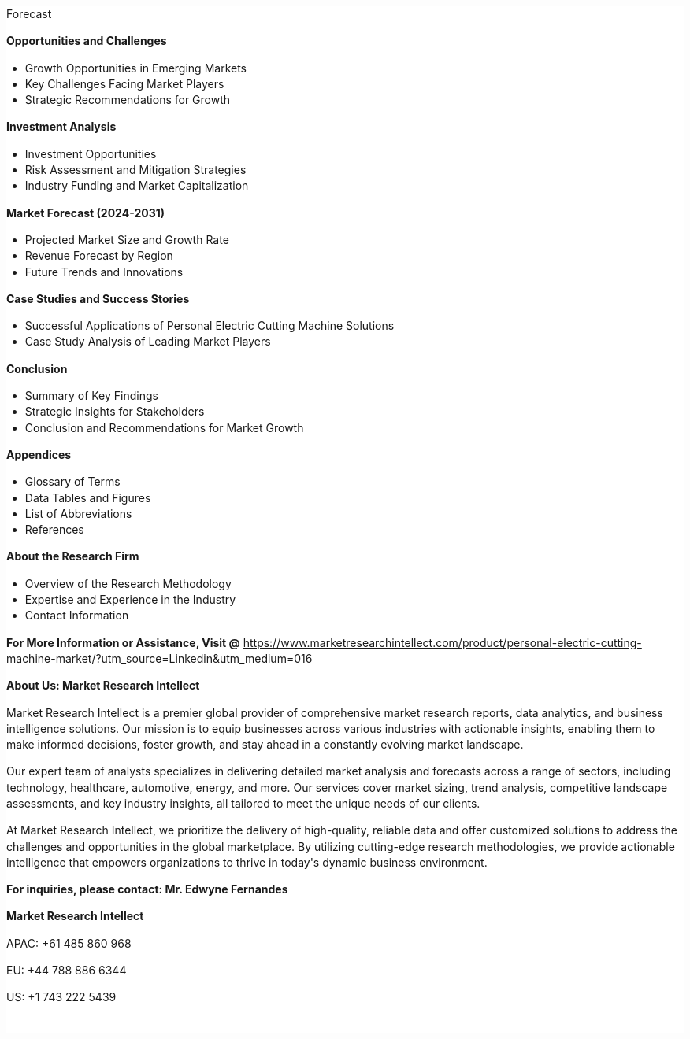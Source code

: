 Forecast</li></ul><p><strong>Opportunities and Challenges</strong></p><ul><li>Growth Opportunities in Emerging Markets</li><li>Key Challenges Facing Market Players</li><li>Strategic Recommendations for Growth</li></ul><p><strong>Investment Analysis</strong></p><ul><li>Investment Opportunities</li><li>Risk Assessment and Mitigation Strategies</li><li>Industry Funding and Market Capitalization</li></ul><p><strong>Market Forecast (2024-2031)</strong></p><ul><li>Projected Market Size and Growth Rate</li><li>Revenue Forecast by Region</li><li>Future Trends and Innovations</li></ul><p><strong>Case Studies and Success Stories</strong></p><ul><li>Successful Applications of Personal Electric Cutting Machine Solutions</li><li>Case Study Analysis of Leading Market Players</li></ul><p><strong>Conclusion</strong></p><ul><li>Summary of Key Findings</li><li>Strategic Insights for Stakeholders</li><li>Conclusion and Recommendations for Market Growth</li></ul><p><strong>Appendices</strong></p><ul><li>Glossary of Terms</li><li>Data Tables and Figures</li><li>List of Abbreviations</li><li>References</li></ul><p><strong>About the Research Firm</strong></p><ul><li>Overview of the Research Methodology</li><li>Expertise and Experience in the Industry</li><li>Contact Information</li></ul></div><div class="article-main__content" data-test-id="publishing-text-block"><p><span class="font-[700]"><strong>For More Information or Assistance, Visit @</strong>&nbsp;<a href="https://www.marketresearchintellect.com/product/personal-electric-cutting-machine-market/?utm_source=Linkedin&utm_medium=016">https://www.marketresearchintellect.com/product/personal-electric-cutting-machine-market/?utm_source=Linkedin&utm_medium=016</a></span></p><p><strong>About Us: Market Research Intellect</strong></p><p>Market Research Intellect is a premier global provider of comprehensive market research reports, data analytics, and business intelligence solutions. Our mission is to equip businesses across various industries with actionable insights, enabling them to make informed decisions, foster growth, and stay ahead in a constantly evolving market landscape.</p><p>Our expert team of analysts specializes in delivering detailed market analysis and forecasts across a range of sectors, including technology, healthcare, automotive, energy, and more. Our services cover market sizing, trend analysis, competitive landscape assessments, and key industry insights, all tailored to meet the unique needs of our clients.</p><p>At Market Research Intellect, we prioritize the delivery of high-quality, reliable data and offer customized solutions to address the challenges and opportunities in the global marketplace. By utilizing cutting-edge research methodologies, we provide actionable intelligence that empowers organizations to thrive in today's dynamic business environment.</p><p><strong>For inquiries, please contact: Mr. Edwyne Fernandes</strong></p><p><strong>Market Research Intellect</strong></p><p>APAC: +61 485 860 968</p><p>EU: +44 788 886 6344</p><p>US: +1 743 222 5439</p></div><div class="article-main__content" data-test-id="publishing-text-block">&nbsp;</div>
